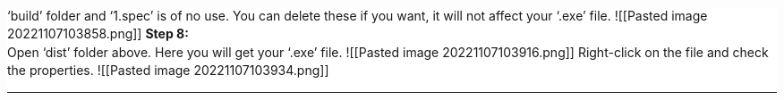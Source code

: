 ‘build’ folder and ‘1.spec’ is of no use. You can delete these if you want, it will not affect your ‘.exe’ file.
![[Pasted image 20221107103858.png]]
**Step 8:**   
Open ‘dist’ folder above. Here you will get your ‘.exe’ file.
![[Pasted image 20221107103916.png]]
Right-click on the file and check the properties.
![[Pasted image 20221107103934.png]]

---